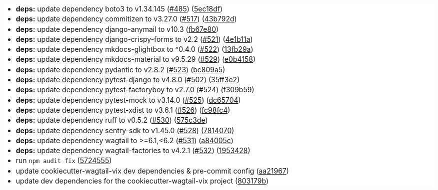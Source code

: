 * **deps:** update dependency boto3 to v1.34.145 ([#485](https://github.com/engineervix/cookiecutter-wagtail-vix/issues/485)) ([5ec18df](https://github.com/engineervix/cookiecutter-wagtail-vix/commit/5ec18df60e8d953d778ad85005e34df825215901))
* **deps:** update dependency commitizen to v3.27.0 ([#517](https://github.com/engineervix/cookiecutter-wagtail-vix/issues/517)) ([43b792d](https://github.com/engineervix/cookiecutter-wagtail-vix/commit/43b792d23814d7dda21e9f666f607b188c712c14))
* **deps:** update dependency django-anymail to v10.3 ([fb67e80](https://github.com/engineervix/cookiecutter-wagtail-vix/commit/fb67e8065634a86a9c73e781eae1274195e0a381))
* **deps:** update dependency django-crispy-forms to v2.2 ([#521](https://github.com/engineervix/cookiecutter-wagtail-vix/issues/521)) ([4e1b11a](https://github.com/engineervix/cookiecutter-wagtail-vix/commit/4e1b11aa5b3bb8e447453f301109d8fb1a2603f9))
* **deps:** update dependency mkdocs-glightbox to ^0.4.0 ([#522](https://github.com/engineervix/cookiecutter-wagtail-vix/issues/522)) ([13fb29a](https://github.com/engineervix/cookiecutter-wagtail-vix/commit/13fb29aa41d18e44b98cd644aedd4b65c8dd1705))
* **deps:** update dependency mkdocs-material to v9.5.29 ([#529](https://github.com/engineervix/cookiecutter-wagtail-vix/issues/529)) ([e0b4158](https://github.com/engineervix/cookiecutter-wagtail-vix/commit/e0b41588bfc285ed546997a8de00f135c9d20ad0))
* **deps:** update dependency pydantic to v2.8.2 ([#523](https://github.com/engineervix/cookiecutter-wagtail-vix/issues/523)) ([bc809a5](https://github.com/engineervix/cookiecutter-wagtail-vix/commit/bc809a58d92792f0e50392e861bce7ad763cb676))
* **deps:** update dependency pytest-django to v4.8.0 ([#502](https://github.com/engineervix/cookiecutter-wagtail-vix/issues/502)) ([35ff3e2](https://github.com/engineervix/cookiecutter-wagtail-vix/commit/35ff3e289202f301f93e1eea20fbcfc7455086ec))
* **deps:** update dependency pytest-factoryboy to v2.7.0 ([#524](https://github.com/engineervix/cookiecutter-wagtail-vix/issues/524)) ([f309b59](https://github.com/engineervix/cookiecutter-wagtail-vix/commit/f309b59c89577e00f427db5c519fb95996801801))
* **deps:** update dependency pytest-mock to v3.14.0 ([#525](https://github.com/engineervix/cookiecutter-wagtail-vix/issues/525)) ([dc65704](https://github.com/engineervix/cookiecutter-wagtail-vix/commit/dc6570459ee84f1c16354e06b9e7c63be2142e6d))
* **deps:** update dependency pytest-xdist to v3.6.1 ([#526](https://github.com/engineervix/cookiecutter-wagtail-vix/issues/526)) ([fc98fc4](https://github.com/engineervix/cookiecutter-wagtail-vix/commit/fc98fc46583559db9f1b1eb77534112a62eaddc1))
* **deps:** update dependency ruff to v0.5.2 ([#530](https://github.com/engineervix/cookiecutter-wagtail-vix/issues/530)) ([575c3de](https://github.com/engineervix/cookiecutter-wagtail-vix/commit/575c3def92995bcc83aa7748c981ad49b547ebcc))
* **deps:** update dependency sentry-sdk to v1.45.0 ([#528](https://github.com/engineervix/cookiecutter-wagtail-vix/issues/528)) ([7814070](https://github.com/engineervix/cookiecutter-wagtail-vix/commit/7814070873b92a47aff05c11066b3c1a1513f393))
* **deps:** update dependency wagtail to >=6.1,<6.2 ([#531](https://github.com/engineervix/cookiecutter-wagtail-vix/issues/531)) ([a84005c](https://github.com/engineervix/cookiecutter-wagtail-vix/commit/a84005caeb622167f76aff3efdc661151d2ab4e2))
* **deps:** update dependency wagtail-factories to v4.2.1 ([#532](https://github.com/engineervix/cookiecutter-wagtail-vix/issues/532)) ([1953428](https://github.com/engineervix/cookiecutter-wagtail-vix/commit/1953428e5e003cb5aa2eb76a48028e1fbb0a4b19))
* run `npm audit fix` ([5724555](https://github.com/engineervix/cookiecutter-wagtail-vix/commit/5724555b634f0d9484c753e0a2fd60c48fe69c98))
* update cookiecutter-wagtail-vix dev dependencies & pre-commit config ([aa21967](https://github.com/engineervix/cookiecutter-wagtail-vix/commit/aa21967e06f33232df545d13179e7b1199a6a7db))
* update dev dependencies for the cookiecutter-wagtail-vix project ([803179b](https://github.com/engineervix/cookiecutter-wagtail-vix/commit/803179b993a6f84cfab90825e6773abe23334fdc))
